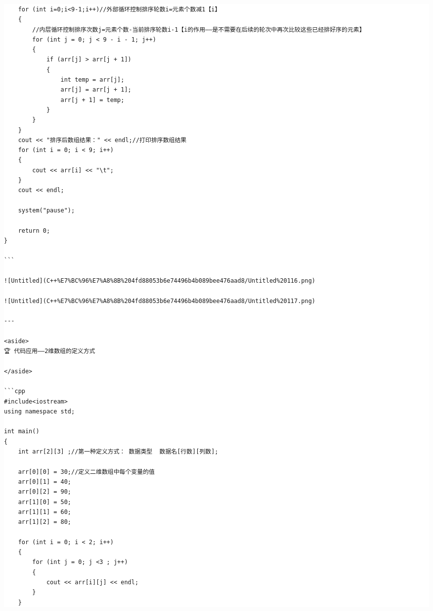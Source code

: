     	for (int i=0;i<9-1;i++)//外部循环控制排序轮数i=元素个数减1【i】
    	{
    		//内层循环控制排序次数j=元素个数-当前排序轮数i-1【i的作用——是不需要在后续的轮次中再次比较这些已经排好序的元素】
    		for (int j = 0; j < 9 - i - 1; j++)
    		{
    			if (arr[j] > arr[j + 1])
    			{
    				int temp = arr[j];
    				arr[j] = arr[j + 1];
    				arr[j + 1] = temp;
    			}
    		}
    	}
    	cout << "排序后数组结果：" << endl;//打印排序数组结果
    	for (int i = 0; i < 9; i++)
    	{
    		cout << arr[i] << "\t";
    	}
    	cout << endl;
    
    	system("pause");
    
    	return 0;
    }
    
    ```
    
    ![Untitled](C++%E7%BC%96%E7%A8%8B%204fd88053b6e74496b4b089bee476aad8/Untitled%20116.png)
    
    ![Untitled](C++%E7%BC%96%E7%A8%8B%204fd88053b6e74496b4b089bee476aad8/Untitled%20117.png)
    
    ---
    
    <aside>
    🏆 代码应用——2维数组的定义方式
    
    </aside>
    
    ```cpp
    #include<iostream>
    using namespace std;
    
    int main()
    {
    	int arr[2][3] ;//第一种定义方式： 数据类型  数据名[行数][列数];
    
    	arr[0][0] = 30;//定义二维数组中每个变量的值
    	arr[0][1] = 40;
    	arr[0][2] = 90;
    	arr[1][0] = 50;
    	arr[1][1] = 60;
    	arr[1][2] = 80;
    	
    	for (int i = 0; i < 2; i++)
    	{
    		for (int j = 0; j <3 ; j++)
    		{
    			cout << arr[i][j] << endl;
    		}
    	}
    